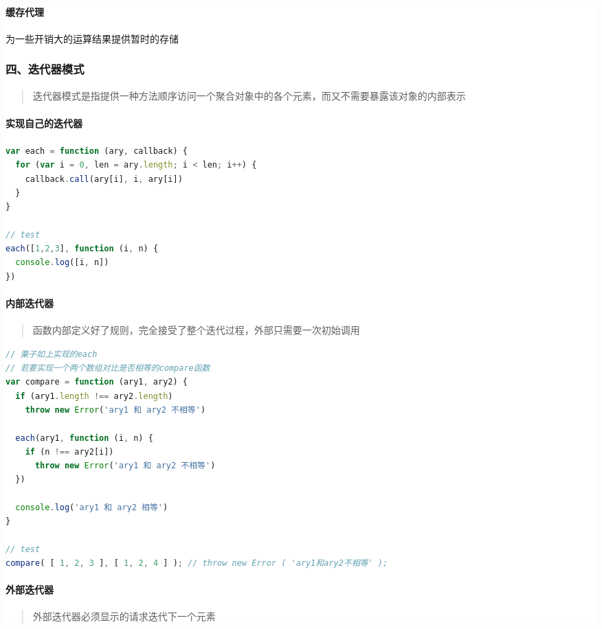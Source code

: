 

#### 缓存代理

为一些开销大的运算结果提供暂时的存储



### 四、迭代器模式

> 迭代器模式是指提供一种方法顺序访问一个聚合对象中的各个元素，而又不需要暴露该对象的内部表示



#### 实现自己的迭代器

```js
var each = function (ary, callback) {
  for (var i = 0, len = ary.length; i < len; i++) {
    callback.call(ary[i], i, ary[i])
  }
}

// test
each([1,2,3], function (i, n) {
  console.log([i, n])
})
```



#### 内部迭代器

> 函数内部定义好了规则，完全接受了整个迭代过程，外部只需要一次初始调用

```js
// 栗子如上实现的each
// 若要实现一个两个数组对比是否相等的compare函数
var compare = function (ary1, ary2) {
  if (ary1.length !== ary2.length)
    throw new Error('ary1 和 ary2 不相等')
  
  each(ary1, function (i, n) {
    if (n !== ary2[i])
      throw new Error('ary1 和 ary2 不相等')
  })
  
  console.log('ary1 和 ary2 相等')
}

// test
compare( [ 1, 2, 3 ], [ 1, 2, 4 ] ); // throw new Error ( 'ary1和ary2不相等' );
```



#### 外部迭代器

> 外部迭代器必须显示的请求迭代下一个元素
